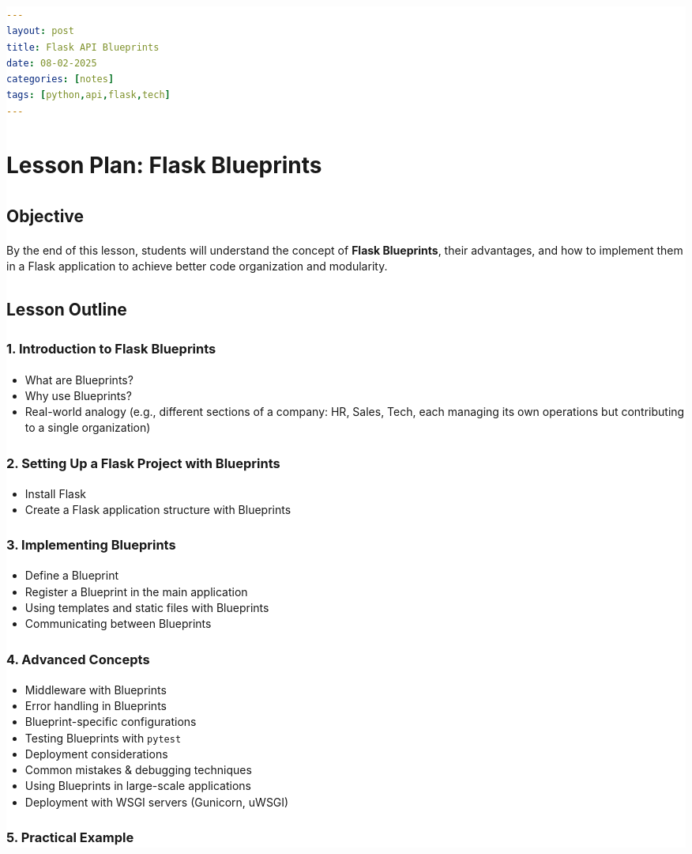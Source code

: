 ```yaml
---
layout: post
title: Flask API Blueprints
date: 08-02-2025
categories: [notes]
tags: [python,api,flask,tech]
---
```

# Lesson Plan: Flask Blueprints

## Objective

By the end of this lesson, students will understand the concept of **Flask Blueprints**, their advantages, and how to implement them in a Flask application to achieve better code organization and modularity.

## Lesson Outline

### 1. Introduction to Flask Blueprints

- What are Blueprints?
- Why use Blueprints?
- Real-world analogy (e.g., different sections of a company: HR, Sales, Tech, each managing its own operations but contributing to a single organization)

### 2. Setting Up a Flask Project with Blueprints

- Install Flask
- Create a Flask application structure with Blueprints

### 3. Implementing Blueprints

- Define a Blueprint
- Register a Blueprint in the main application
- Using templates and static files with Blueprints
- Communicating between Blueprints

### 4. Advanced Concepts

- Middleware with Blueprints
- Error handling in Blueprints
- Blueprint-specific configurations
- Testing Blueprints with `pytest`
- Deployment considerations
- Common mistakes & debugging techniques
- Using Blueprints in large-scale applications
- Deployment with WSGI servers (Gunicorn, uWSGI)

### 5. Practical Example

